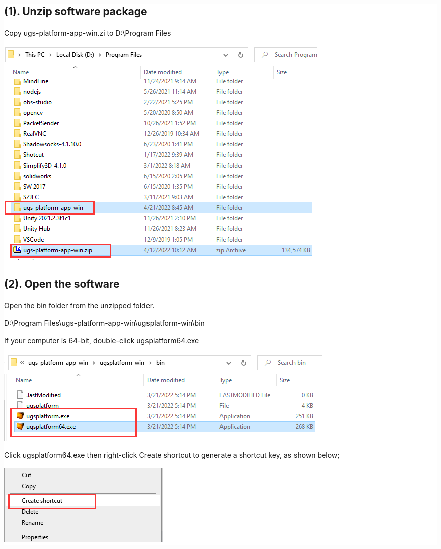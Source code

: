 ## (1). Unzip software package

Copy ugs-platform-app-win.zi to D:\\Program Files

![](media/b51a598345c680a4942a408b96427cef.png)

## (2). Open the software

Open the bin folder from the unzipped folder.

D:\\Program Files\\ugs-platform-app-win\\ugsplatform-win\\bin

If your computer is 64-bit, double-click ugsplatform64.exe

![](media/c35f887c432b979cb9311e10c3baab97.png)

Click ugsplatform64.exe then right-click Create shortcut to generate a shortcut key, as shown below;

![](media/2f67ca66792cf3b551a60cc14c919c2e.png)
